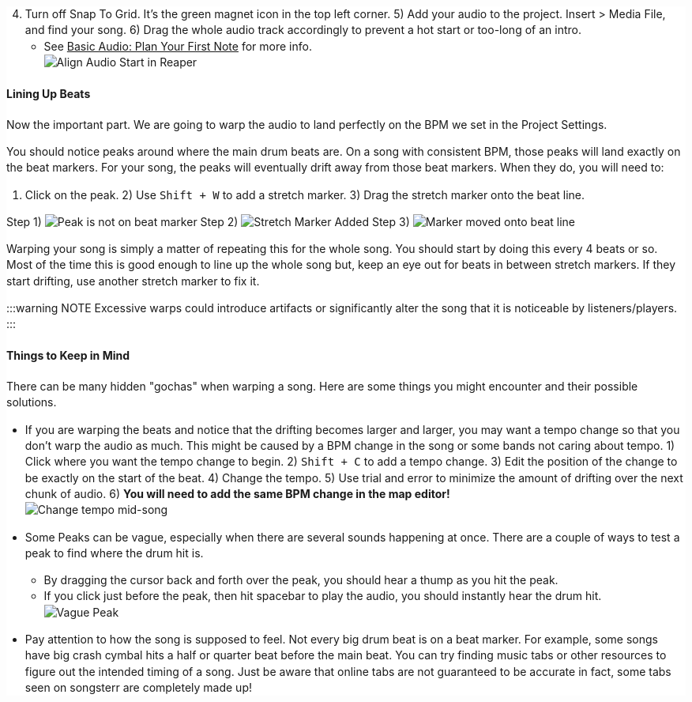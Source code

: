 4) Turn off Snap To Grid. It’s the green magnet icon in the top left corner. 5) Add your audio to the project. Insert > Media File, and find your song. 6) Drag the whole audio track accordingly to prevent a hot start or too-long of an intro.
   * See [Basic Audio: Plan Your First Note](./basic-audio.md#plan-your-first-note) for more info.  
     ![Align Audio Start in Reaper](~@images/mapping/reaperFirstBeat.png)

#### Lining Up Beats
Now the important part. We are going to warp the audio to land perfectly on the BPM we set in the Project Settings.

You should notice peaks around where the main drum beats are. On a song with consistent BPM, those peaks will land exactly on the beat markers. For your song, the peaks will eventually drift away from those beat markers. When they do, you will need to:

1) Click on the peak. 2) Use <kbd>Shift + W</kbd> to add a stretch marker. 3) Drag the stretch marker onto the beat line.

Step 1) ![Peak is not on beat marker](~@images/mapping/reaperWarpAudioStep1.png) Step 2) ![Stretch Marker Added](~@images/mapping/reaperWarpAudioStep2.png) Step 3) ![Marker moved onto beat line](~@images/mapping/reaperWarpAudioStep3.png)

Warping your song is simply a matter of repeating this for the whole song. You should start by doing this every 4 beats or so. Most of the time this is good enough to line up the whole song but, keep an eye out for beats in between stretch markers. If they start drifting, use another stretch marker to fix it.

:::warning NOTE Excessive warps could introduce artifacts or significantly alter the song that it is noticeable by listeners/players. :::

#### Things to Keep in Mind
There can be many hidden "gochas" when warping a song. Here are some things you might encounter and their possible solutions.

* If you are warping the beats and notice that the drifting becomes larger and larger, you may want a tempo change so that you don’t warp the audio as much. This might be caused by a BPM change in the song or some bands not caring about tempo. 1) Click where you want the tempo change to begin. 2) <kbd>Shift + C</kbd> to add a tempo change. 3) Edit the position of the change to be exactly on the start of the beat. 4) Change the tempo. 5) Use trial and error to minimize the amount of drifting over the next chunk of audio. 6) **You will need to add the same BPM change in the map editor!**  
  ![Change tempo mid-song](~@images/mapping/reaperChangeTempo.png)

* Some Peaks can be vague, especially when there are several sounds happening at once. There are a couple of ways to test a peak to find where the drum hit is.
   * By dragging the cursor back and forth over the peak, you should hear a thump as you hit the peak.
   * If you click just before the peak, then hit spacebar to play the audio, you should instantly hear the drum hit.  
     ![Vague Peak](~@images/mapping/reaperVaguePeak.png)

* Pay attention to how the song is supposed to feel. Not every big drum beat is on a beat marker. For example, some songs have big crash cymbal hits a half or quarter beat before the main beat. You can try finding music tabs or other resources to figure out the intended timing of a song. Just be aware that online tabs are not guaranteed to be accurate in fact, some tabs seen on songsterr are completely made up!
